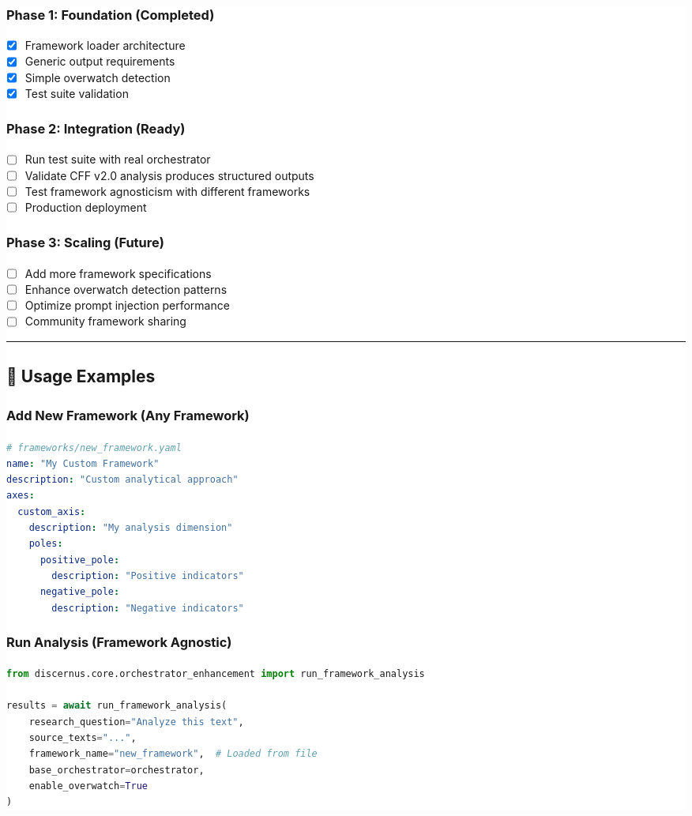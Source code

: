 ### Phase 1: Foundation (Completed)
- [x] Framework loader architecture
- [x] Generic output requirements
- [x] Simple overwatch detection
- [x] Test suite validation

### Phase 2: Integration (Ready)
- [ ] Run test suite with real orchestrator
- [ ] Validate CFF v2.0 analysis produces structured outputs
- [ ] Test framework agnosticism with different frameworks
- [ ] Production deployment

### Phase 3: Scaling (Future)
- [ ] Add more framework specifications
- [ ] Enhance overwatch detection patterns
- [ ] Optimize prompt injection performance
- [ ] Community framework sharing

---

## 🎯 Usage Examples

### Add New Framework (Any Framework)
```yaml
# frameworks/new_framework.yaml
name: "My Custom Framework"
description: "Custom analytical approach"
axes:
  custom_axis:
    description: "My analysis dimension"
    poles:
      positive_pole:
        description: "Positive indicators"
      negative_pole:
        description: "Negative indicators"
```

### Run Analysis (Framework Agnostic)
```python
from discernus.core.orchestrator_enhancement import run_framework_analysis

results = await run_framework_analysis(
    research_question="Analyze this text",
    source_texts="...",
    framework_name="new_framework",  # Loaded from file
    base_orchestrator=orchestrator,
    enable_overwatch=True
)
```
